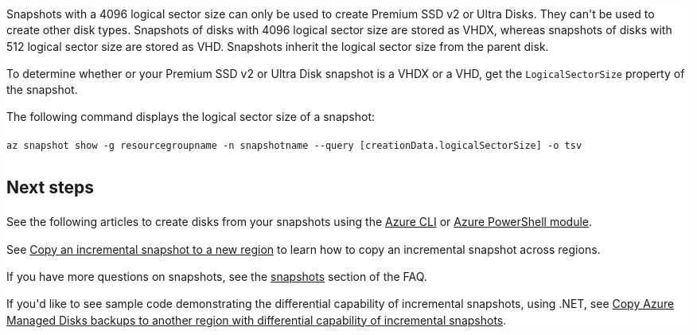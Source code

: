 Snapshots with a 4096 logical sector size can only be used to create Premium SSD v2 or Ultra Disks. They can't be used to create other disk types. Snapshots of disks with 4096 logical sector size are stored as VHDX, whereas snapshots of disks with 512 logical sector size are stored as VHD. Snapshots inherit the logical sector size from the parent disk.

To determine whether or your Premium SSD v2 or Ultra Disk snapshot is a VHDX or a VHD, get the `LogicalSectorSize` property of the snapshot. 

The following command displays the logical sector size of a snapshot:

```azurecli
az snapshot show -g resourcegroupname -n snapshotname --query [creationData.logicalSectorSize] -o tsv
```

## Next steps

See the following articles to create disks from your snapshots using the [Azure CLI](scripts/create-managed-disk-from-snapshot.md) or [Azure PowerShell module](scripts/virtual-machines-powershell-sample-create-managed-disk-from-snapshot.md).

See [Copy an incremental snapshot to a new region](disks-copy-incremental-snapshot-across-regions.md) to learn how to copy an incremental snapshot across regions.

If you have more questions on snapshots, see the [snapshots](faq-for-disks.yml#snapshots) section of the FAQ.

If you'd like to see sample code demonstrating the differential capability of incremental snapshots, using .NET, see [Copy Azure Managed Disks backups to another region with differential capability of incremental snapshots](https://github.com/Azure-Samples/managed-disks-dotnet-backup-with-incremental-snapshots).
